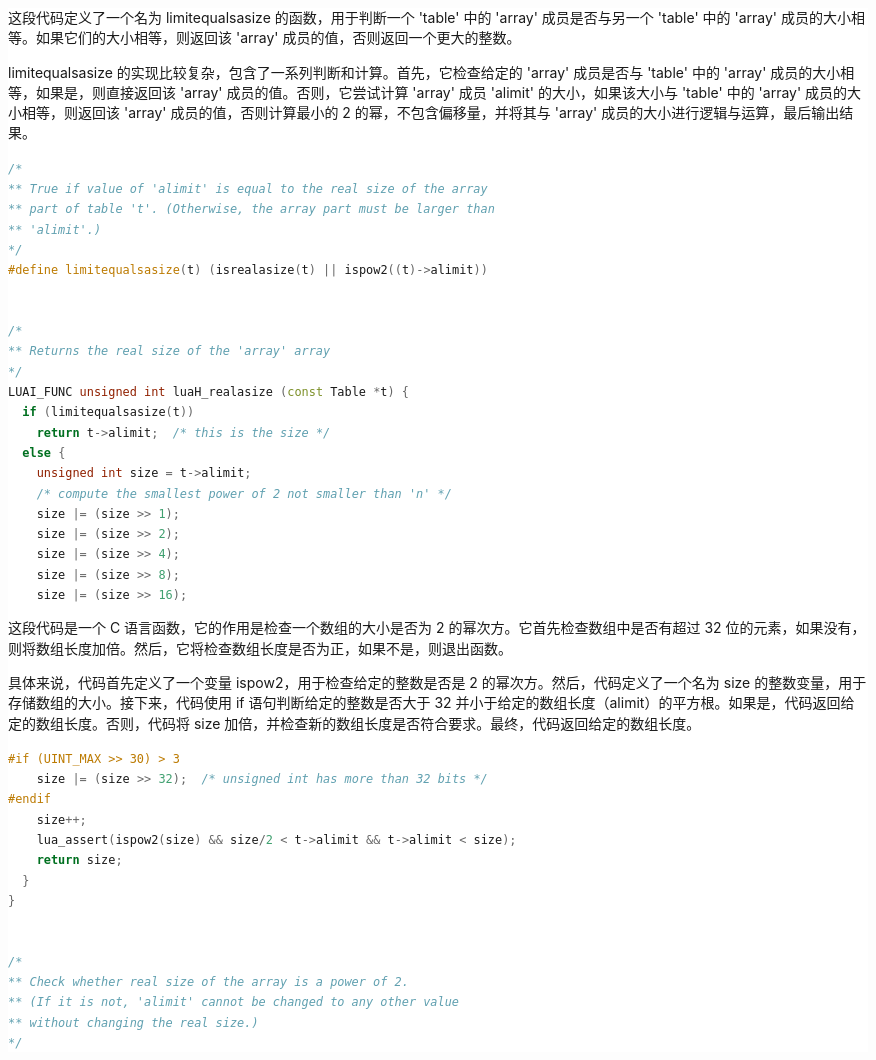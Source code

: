 这段代码定义了一个名为 limitequalsasize 的函数，用于判断一个 'table' 中的 'array' 成员是否与另一个 'table' 中的 'array' 成员的大小相等。如果它们的大小相等，则返回该 'array' 成员的值，否则返回一个更大的整数。

limitequalsasize 的实现比较复杂，包含了一系列判断和计算。首先，它检查给定的 'array' 成员是否与 'table' 中的 'array' 成员的大小相等，如果是，则直接返回该 'array' 成员的值。否则，它尝试计算 'array' 成员 'alimit' 的大小，如果该大小与 'table' 中的 'array' 成员的大小相等，则返回该 'array' 成员的值，否则计算最小的 2 的幂，不包含偏移量，并将其与 'array' 成员的大小进行逻辑与运算，最后输出结果。


```cpp
/*
** True if value of 'alimit' is equal to the real size of the array
** part of table 't'. (Otherwise, the array part must be larger than
** 'alimit'.)
*/
#define limitequalsasize(t)	(isrealasize(t) || ispow2((t)->alimit))


/*
** Returns the real size of the 'array' array
*/
LUAI_FUNC unsigned int luaH_realasize (const Table *t) {
  if (limitequalsasize(t))
    return t->alimit;  /* this is the size */
  else {
    unsigned int size = t->alimit;
    /* compute the smallest power of 2 not smaller than 'n' */
    size |= (size >> 1);
    size |= (size >> 2);
    size |= (size >> 4);
    size |= (size >> 8);
    size |= (size >> 16);
```

这段代码是一个 C 语言函数，它的作用是检查一个数组的大小是否为 2 的幂次方。它首先检查数组中是否有超过 32 位的元素，如果没有，则将数组长度加倍。然后，它将检查数组长度是否为正，如果不是，则退出函数。

具体来说，代码首先定义了一个变量 ispow2，用于检查给定的整数是否是 2 的幂次方。然后，代码定义了一个名为 size 的整数变量，用于存储数组的大小。接下来，代码使用 if 语句判断给定的整数是否大于 32 并小于给定的数组长度（alimit）的平方根。如果是，代码返回给定的数组长度。否则，代码将 size 加倍，并检查新的数组长度是否符合要求。最终，代码返回给定的数组长度。


```cpp
#if (UINT_MAX >> 30) > 3
    size |= (size >> 32);  /* unsigned int has more than 32 bits */
#endif
    size++;
    lua_assert(ispow2(size) && size/2 < t->alimit && t->alimit < size);
    return size;
  }
}


/*
** Check whether real size of the array is a power of 2.
** (If it is not, 'alimit' cannot be changed to any other value
** without changing the real size.)
*/
```
